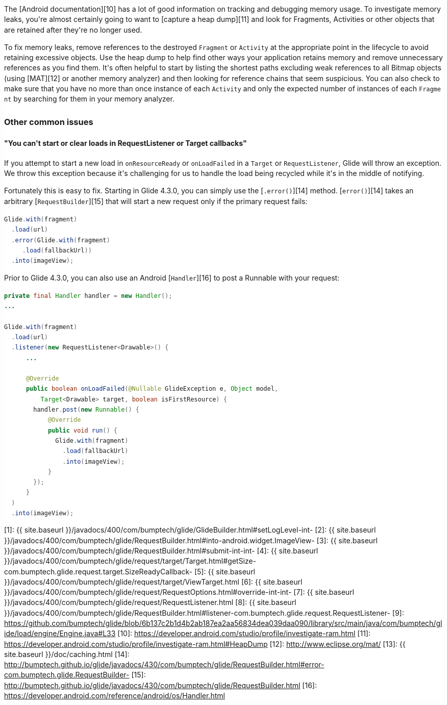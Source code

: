 The [Android documentation][10] has a lot of good information on tracking and debugging memory usage. To investigate memory leaks, you're almost certainly going to want to [capture a heap dump][11] and look for Fragments, Activities or other objects that are retained after they're no longer used.

To fix memory leaks, remove references to the destroyed ``Fragment`` or ``Activity`` at the appropriate point in the lifecycle to avoid retaining excessive objects. Use the heap dump to help find other ways your application retains memory and remove unnecessary references as you find them. It's often helpful to start by listing the shortest paths excluding weak references to all Bitmap objects (using [MAT][12] or another memory analyzer) and then looking for reference chains that seem suspicious. You can also check to make sure that you have no more than once instance of each ``Activity`` and only the expected number of instances of each ``Fragment`` by searching for them in your memory analyzer.

### Other common issues

#### "You can't start or clear loads in RequestListener or Target callbacks"
If you attempt to start a new load in ``onResourceReady`` or ``onLoadFailed`` in a ``Target`` or ``RequestListener``, Glide will throw an exception. We throw this exception because it's challenging for us to handle the load being recycled while it's in the middle of notifying. 

Fortunately this is easy to fix. Starting in Glide 4.3.0, you can simply use the [``.error()``][14] method. [``error()``][14] takes an arbitrary [``RequestBuilder``][15] that will start a new request only if the primary request fails:

```java
Glide.with(fragment)
  .load(url)
  .error(Glide.with(fragment)
     .load(fallbackUrl))
  .into(imageView);
```

Prior to Glide 4.3.0, you can also use an Android [``Handler``][16] to post a Runnable with your request:

```java
private final Handler handler = new Handler();
...

Glide.with(fragment)
  .load(url)
  .listener(new RequestListener<Drawable>() {
      ...

      @Override
      public boolean onLoadFailed(@Nullable GlideException e, Object model, 
          Target<Drawable> target, boolean isFirstResource) {
        handler.post(new Runnable() {
            @Override
            public void run() {
              Glide.with(fragment)
                .load(fallbackUrl)
                .into(imageView);
            }
        });
      }
  )
  .into(imageView);
```
          

[1]: {{ site.baseurl }}/javadocs/400/com/bumptech/glide/GlideBuilder.html#setLogLevel-int-
[2]: {{ site.baseurl }}/javadocs/400/com/bumptech/glide/RequestBuilder.html#into-android.widget.ImageView-
[3]: {{ site.baseurl }}/javadocs/400/com/bumptech/glide/RequestBuilder.html#submit-int-int-
[4]: {{ site.baseurl }}/javadocs/400/com/bumptech/glide/request/target/Target.html#getSize-com.bumptech.glide.request.target.SizeReadyCallback-
[5]: {{ site.baseurl }}/javadocs/400/com/bumptech/glide/request/target/ViewTarget.html
[6]: {{ site.baseurl }}/javadocs/400/com/bumptech/glide/request/RequestOptions.html#override-int-int-
[7]: {{ site.baseurl }}/javadocs/400/com/bumptech/glide/request/RequestListener.html
[8]: {{ site.baseurl }}/javadocs/400/com/bumptech/glide/RequestBuilder.html#listener-com.bumptech.glide.request.RequestListener-
[9]: https://github.com/bumptech/glide/blob/6b137c2b1d4b2ab187ea2aa56834dea039daa090/library/src/main/java/com/bumptech/glide/load/engine/Engine.java#L33
[10]: https://developer.android.com/studio/profile/investigate-ram.html
[11]: https://developer.android.com/studio/profile/investigate-ram.html#HeapDump
[12]: http://www.eclipse.org/mat/
[13]: {{ site.baseurl }}/doc/caching.html
[14]: http://bumptech.github.io/glide/javadocs/430/com/bumptech/glide/RequestBuilder.html#error-com.bumptech.glide.RequestBuilder-
[15]: http://bumptech.github.io/glide/javadocs/430/com/bumptech/glide/RequestBuilder.html
[16]: https://developer.android.com/reference/android/os/Handler.html
